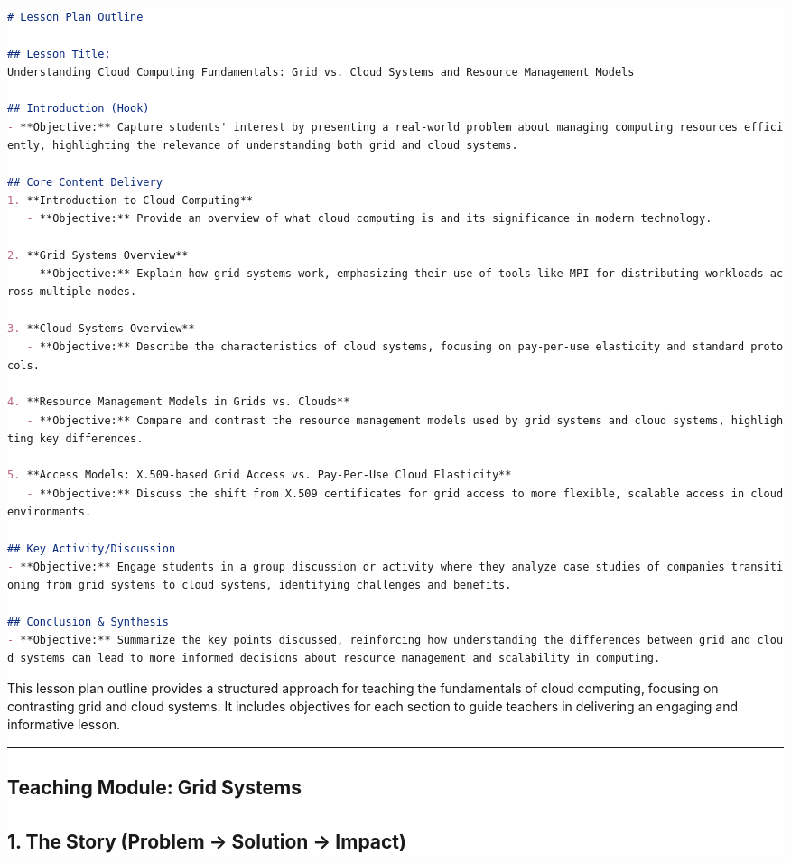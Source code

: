 ```markdown
# Lesson Plan Outline

## Lesson Title:
Understanding Cloud Computing Fundamentals: Grid vs. Cloud Systems and Resource Management Models

## Introduction (Hook)
- **Objective:** Capture students' interest by presenting a real-world problem about managing computing resources efficiently, highlighting the relevance of understanding both grid and cloud systems.

## Core Content Delivery
1. **Introduction to Cloud Computing**
   - **Objective:** Provide an overview of what cloud computing is and its significance in modern technology.
   
2. **Grid Systems Overview**
   - **Objective:** Explain how grid systems work, emphasizing their use of tools like MPI for distributing workloads across multiple nodes.

3. **Cloud Systems Overview**
   - **Objective:** Describe the characteristics of cloud systems, focusing on pay-per-use elasticity and standard protocols.

4. **Resource Management Models in Grids vs. Clouds**
   - **Objective:** Compare and contrast the resource management models used by grid systems and cloud systems, highlighting key differences.

5. **Access Models: X.509-based Grid Access vs. Pay-Per-Use Cloud Elasticity**
   - **Objective:** Discuss the shift from X.509 certificates for grid access to more flexible, scalable access in cloud environments.

## Key Activity/Discussion
- **Objective:** Engage students in a group discussion or activity where they analyze case studies of companies transitioning from grid systems to cloud systems, identifying challenges and benefits.

## Conclusion & Synthesis
- **Objective:** Summarize the key points discussed, reinforcing how understanding the differences between grid and cloud systems can lead to more informed decisions about resource management and scalability in computing.
```

This lesson plan outline provides a structured approach for teaching the fundamentals of cloud computing, focusing on contrasting grid and cloud systems. It includes objectives for each section to guide teachers in delivering an engaging and informative lesson.


---

## Teaching Module: Grid Systems
## 1. The Story (Problem -> Solution -> Impact)
